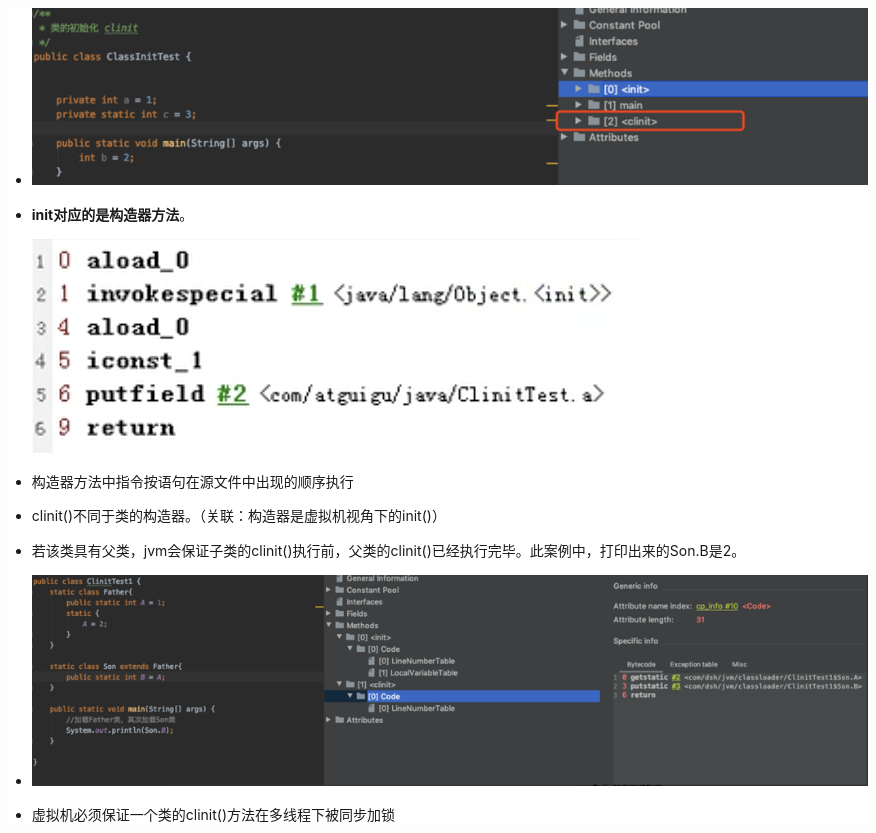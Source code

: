 - ![image-20200817200629082](../typora-user-images/image-20200817200629082.png)

- **init对应的是构造器方法**。

  ![image-20200817201526183](../typora-user-images/image-20200817201526183.png)

- 构造器方法中指令按语句在源文件中出现的顺序执行

- clinit()不同于类的构造器。（关联：构造器是虚拟机视角下的init()）

- 若该类具有父类，jvm会保证子类的clinit()执行前，父类的clinit()已经执行完毕。此案例中，打印出来的Son.B是2。

- ![image-20200817200739913](../typora-user-images/image-20200817200739913.png)

- 虚拟机必须保证一个类的clinit()方法在多线程下被同步加锁
